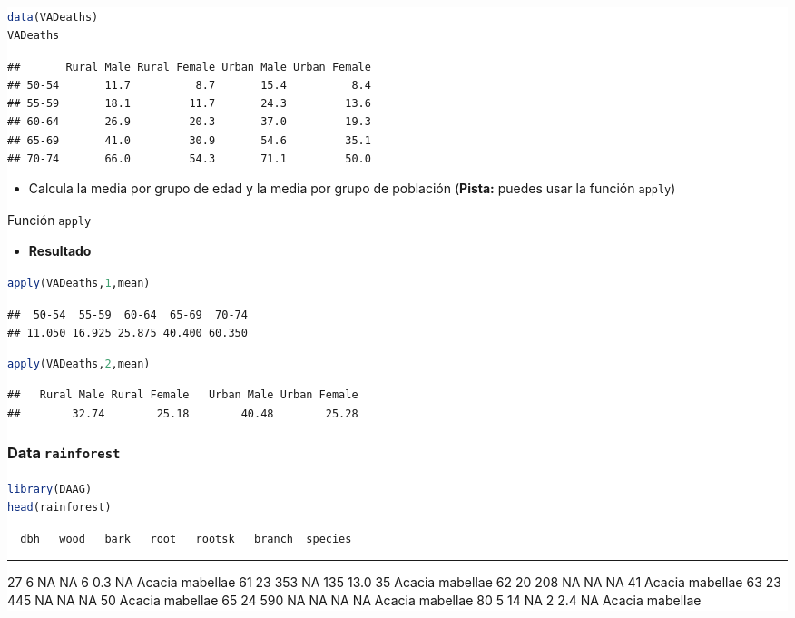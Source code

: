 
  

```r
data(VADeaths)
VADeaths
```

```
##       Rural Male Rural Female Urban Male Urban Female
## 50-54       11.7          8.7       15.4          8.4
## 55-59       18.1         11.7       24.3         13.6
## 60-64       26.9         20.3       37.0         19.3
## 65-69       41.0         30.9       54.6         35.1
## 70-74       66.0         54.3       71.1         50.0
```

  + Calcula la media por grupo de edad y la media por grupo de población (**Pista:** puedes usar la función `apply`)


Función `apply`

  +  **Resultado** 
  

```r
apply(VADeaths,1,mean)
```

```
##  50-54  55-59  60-64  65-69  70-74 
## 11.050 16.925 25.875 40.400 60.350
```


```r
apply(VADeaths,2,mean)
```

```
##   Rural Male Rural Female   Urban Male Urban Female 
##        32.74        25.18        40.48        25.28
```

### Data `rainforest`



```r
library(DAAG)
head(rainforest)
```

<div class="kable-table">

      dbh   wood   bark   root   rootsk   branch  species         
---  ----  -----  -----  -----  -------  -------  ----------------
27      6     NA     NA      6      0.3       NA  Acacia mabellae 
61     23    353     NA    135     13.0       35  Acacia mabellae 
62     20    208     NA     NA       NA       41  Acacia mabellae 
63     23    445     NA     NA       NA       50  Acacia mabellae 
65     24    590     NA     NA       NA       NA  Acacia mabellae 
80      5     14     NA      2      2.4       NA  Acacia mabellae 
